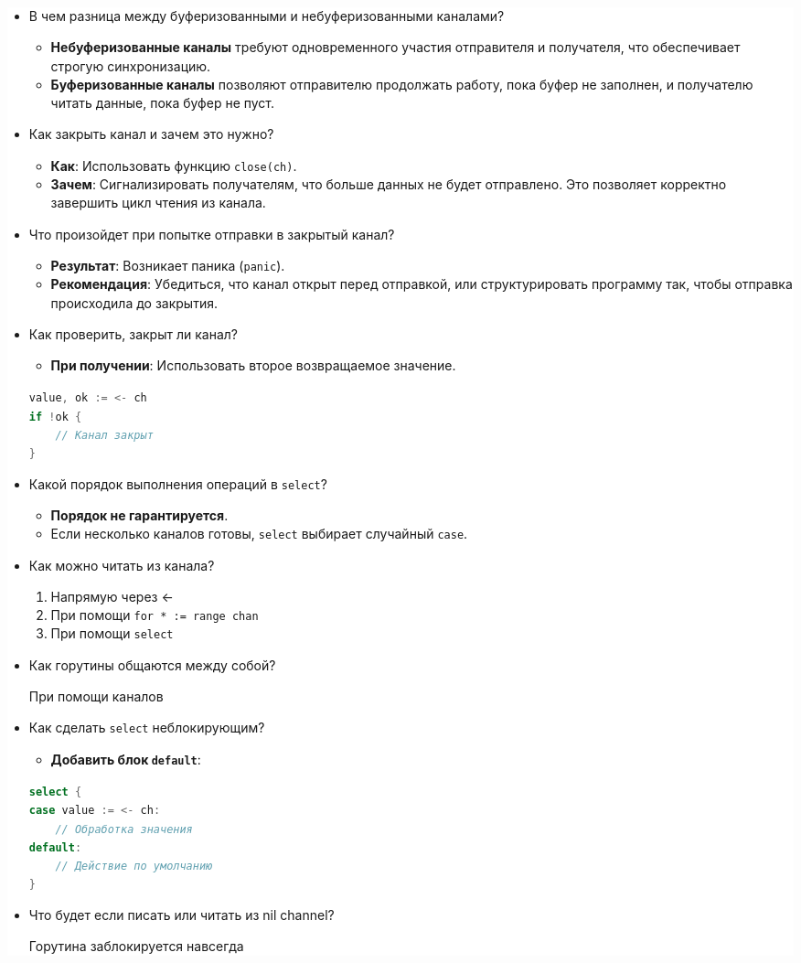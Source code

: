 - В чем разница между буферизованными и небуферизованными каналами?
    
    - **Небуферизованные каналы** требуют одновременного участия отправителя и получателя, что обеспечивает строгую синхронизацию.
    - **Буферизованные каналы** позволяют отправителю продолжать работу, пока буфер не заполнен, и получателю читать данные, пока буфер не пуст.
- Как закрыть канал и зачем это нужно?
    
    - **Как**: Использовать функцию `close(ch)`.
    - **Зачем**: Сигнализировать получателям, что больше данных не будет отправлено. Это позволяет корректно завершить цикл чтения из канала.
- Что произойдет при попытке отправки в закрытый канал?
    
    - **Результат**: Возникает паника (`panic`).
    - **Рекомендация**: Убедиться, что канал открыт перед отправкой, или структурировать программу так, чтобы отправка происходила до закрытия.
- Как проверить, закрыт ли канал?
    
    - **При получении**: Использовать второе возвращаемое значение.
    
    ```go
    value, ok := <- ch
    if !ok {
        // Канал закрыт
    }
    ```
    
- Какой порядок выполнения операций в `select`?
    
    - **Порядок не гарантируется**.
    - Если несколько каналов готовы, `select` выбирает случайный `case`.
- Как можно читать из канала?
    
    1. Напрямую через ←
    2. При помощи `for * := range chan`
    3. При помощи `select`
- Как горутины общаются между собой?
    
    При помощи каналов
    
- Как сделать `select` неблокирующим?
    
    - **Добавить блок `default`**:
    
    ```go
    select {
    case value := <- ch:
        // Обработка значения
    default:
        // Действие по умолчанию
    }
    ```
    
- Что будет если писать или читать из nil channel?
    
    Горутина заблокируется навсегда


